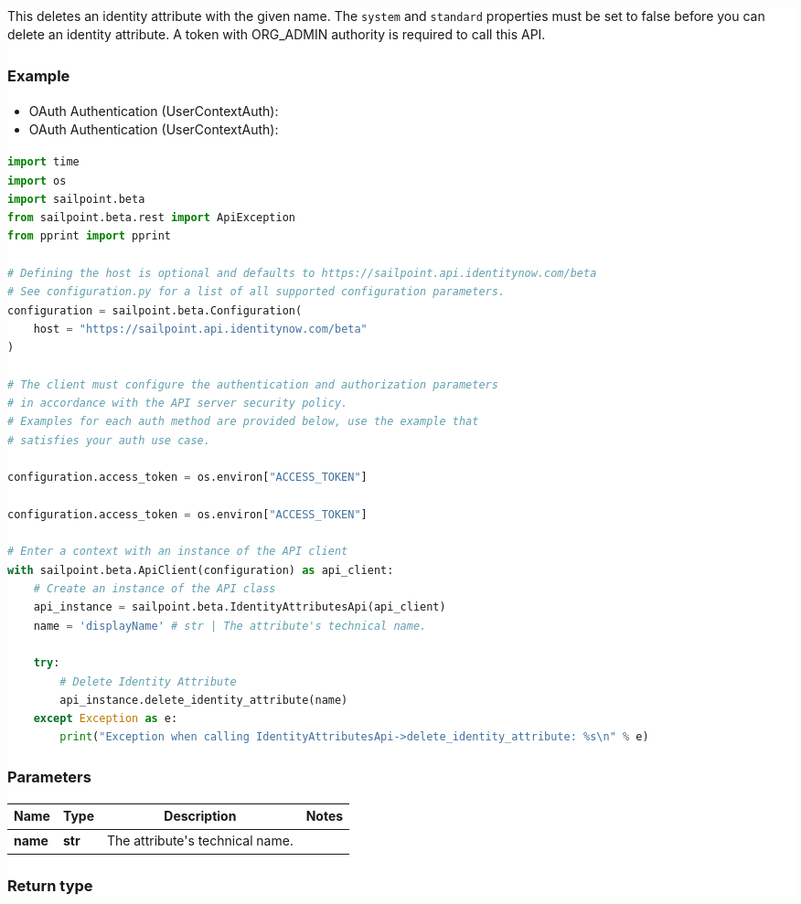 This deletes an identity attribute with the given name.  The `system` and `standard` properties must be set to false before you can delete an identity attribute.   A token with ORG_ADMIN authority is required to call this API.

### Example

* OAuth Authentication (UserContextAuth):
* OAuth Authentication (UserContextAuth):

```python
import time
import os
import sailpoint.beta
from sailpoint.beta.rest import ApiException
from pprint import pprint

# Defining the host is optional and defaults to https://sailpoint.api.identitynow.com/beta
# See configuration.py for a list of all supported configuration parameters.
configuration = sailpoint.beta.Configuration(
    host = "https://sailpoint.api.identitynow.com/beta"
)

# The client must configure the authentication and authorization parameters
# in accordance with the API server security policy.
# Examples for each auth method are provided below, use the example that
# satisfies your auth use case.

configuration.access_token = os.environ["ACCESS_TOKEN"]

configuration.access_token = os.environ["ACCESS_TOKEN"]

# Enter a context with an instance of the API client
with sailpoint.beta.ApiClient(configuration) as api_client:
    # Create an instance of the API class
    api_instance = sailpoint.beta.IdentityAttributesApi(api_client)
    name = 'displayName' # str | The attribute's technical name.

    try:
        # Delete Identity Attribute
        api_instance.delete_identity_attribute(name)
    except Exception as e:
        print("Exception when calling IdentityAttributesApi->delete_identity_attribute: %s\n" % e)
```



### Parameters


Name | Type | Description  | Notes
------------- | ------------- | ------------- | -------------
 **name** | **str**| The attribute&#39;s technical name. | 

### Return type
